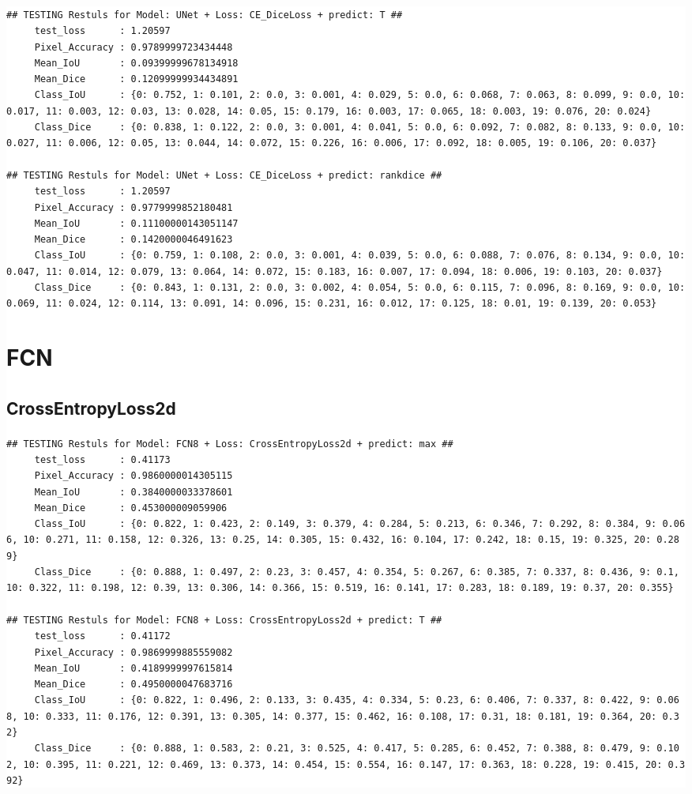     ## TESTING Restuls for Model: UNet + Loss: CE_DiceLoss + predict: T ## 
         test_loss      : 1.20597
         Pixel_Accuracy : 0.9789999723434448
         Mean_IoU       : 0.09399999678134918
         Mean_Dice      : 0.12099999934434891
         Class_IoU      : {0: 0.752, 1: 0.101, 2: 0.0, 3: 0.001, 4: 0.029, 5: 0.0, 6: 0.068, 7: 0.063, 8: 0.099, 9: 0.0, 10: 0.017, 11: 0.003, 12: 0.03, 13: 0.028, 14: 0.05, 15: 0.179, 16: 0.003, 17: 0.065, 18: 0.003, 19: 0.076, 20: 0.024}
         Class_Dice     : {0: 0.838, 1: 0.122, 2: 0.0, 3: 0.001, 4: 0.041, 5: 0.0, 6: 0.092, 7: 0.082, 8: 0.133, 9: 0.0, 10: 0.027, 11: 0.006, 12: 0.05, 13: 0.044, 14: 0.072, 15: 0.226, 16: 0.006, 17: 0.092, 18: 0.005, 19: 0.106, 20: 0.037}

    ## TESTING Restuls for Model: UNet + Loss: CE_DiceLoss + predict: rankdice ## 
         test_loss      : 1.20597
         Pixel_Accuracy : 0.9779999852180481
         Mean_IoU       : 0.11100000143051147
         Mean_Dice      : 0.1420000046491623
         Class_IoU      : {0: 0.759, 1: 0.108, 2: 0.0, 3: 0.001, 4: 0.039, 5: 0.0, 6: 0.088, 7: 0.076, 8: 0.134, 9: 0.0, 10: 0.047, 11: 0.014, 12: 0.079, 13: 0.064, 14: 0.072, 15: 0.183, 16: 0.007, 17: 0.094, 18: 0.006, 19: 0.103, 20: 0.037}
         Class_Dice     : {0: 0.843, 1: 0.131, 2: 0.0, 3: 0.002, 4: 0.054, 5: 0.0, 6: 0.115, 7: 0.096, 8: 0.169, 9: 0.0, 10: 0.069, 11: 0.024, 12: 0.114, 13: 0.091, 14: 0.096, 15: 0.231, 16: 0.012, 17: 0.125, 18: 0.01, 19: 0.139, 20: 0.053}

# FCN

## CrossEntropyLoss2d

    ## TESTING Restuls for Model: FCN8 + Loss: CrossEntropyLoss2d + predict: max ## 
         test_loss      : 0.41173
         Pixel_Accuracy : 0.9860000014305115
         Mean_IoU       : 0.3840000033378601
         Mean_Dice      : 0.453000009059906
         Class_IoU      : {0: 0.822, 1: 0.423, 2: 0.149, 3: 0.379, 4: 0.284, 5: 0.213, 6: 0.346, 7: 0.292, 8: 0.384, 9: 0.066, 10: 0.271, 11: 0.158, 12: 0.326, 13: 0.25, 14: 0.305, 15: 0.432, 16: 0.104, 17: 0.242, 18: 0.15, 19: 0.325, 20: 0.289}
         Class_Dice     : {0: 0.888, 1: 0.497, 2: 0.23, 3: 0.457, 4: 0.354, 5: 0.267, 6: 0.385, 7: 0.337, 8: 0.436, 9: 0.1, 10: 0.322, 11: 0.198, 12: 0.39, 13: 0.306, 14: 0.366, 15: 0.519, 16: 0.141, 17: 0.283, 18: 0.189, 19: 0.37, 20: 0.355}

    ## TESTING Restuls for Model: FCN8 + Loss: CrossEntropyLoss2d + predict: T ## 
         test_loss      : 0.41172
         Pixel_Accuracy : 0.9869999885559082
         Mean_IoU       : 0.4189999997615814
         Mean_Dice      : 0.4950000047683716
         Class_IoU      : {0: 0.822, 1: 0.496, 2: 0.133, 3: 0.435, 4: 0.334, 5: 0.23, 6: 0.406, 7: 0.337, 8: 0.422, 9: 0.068, 10: 0.333, 11: 0.176, 12: 0.391, 13: 0.305, 14: 0.377, 15: 0.462, 16: 0.108, 17: 0.31, 18: 0.181, 19: 0.364, 20: 0.32}
         Class_Dice     : {0: 0.888, 1: 0.583, 2: 0.21, 3: 0.525, 4: 0.417, 5: 0.285, 6: 0.452, 7: 0.388, 8: 0.479, 9: 0.102, 10: 0.395, 11: 0.221, 12: 0.469, 13: 0.373, 14: 0.454, 15: 0.554, 16: 0.147, 17: 0.363, 18: 0.228, 19: 0.415, 20: 0.392}
